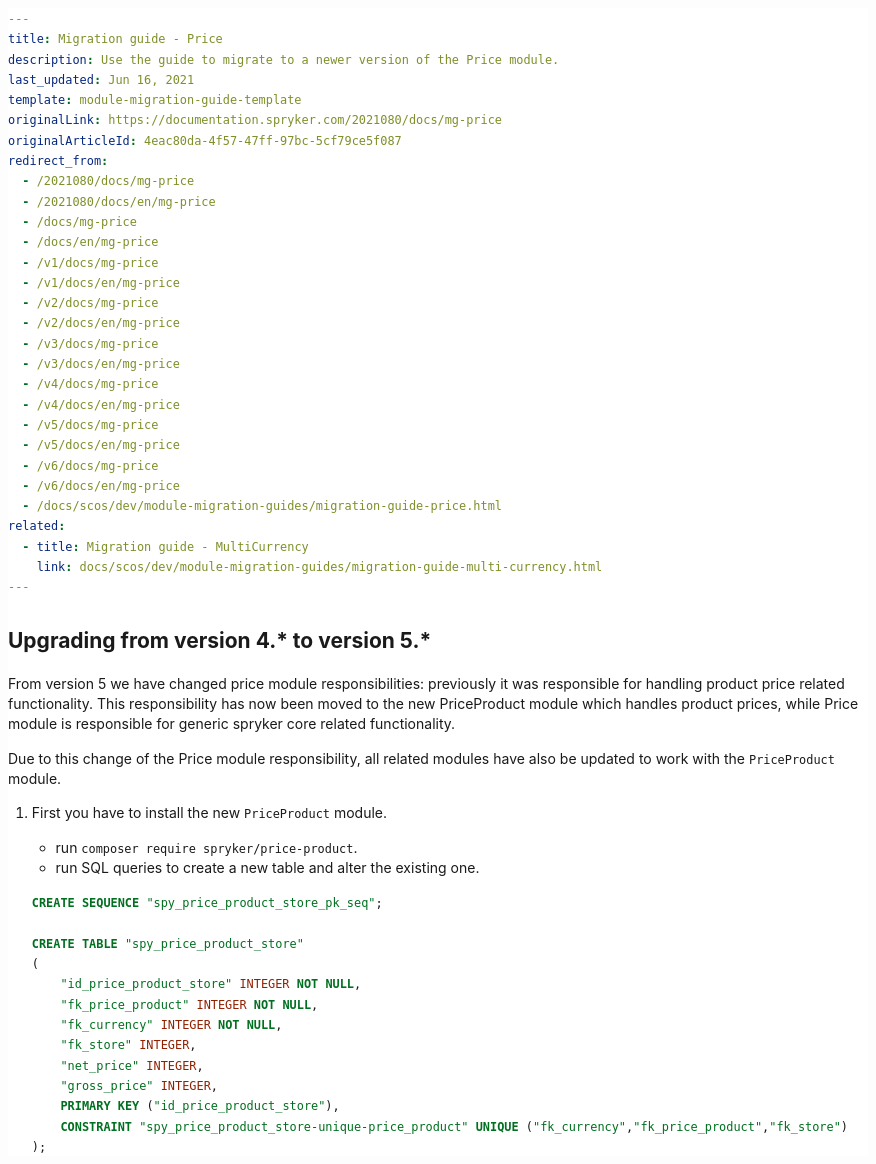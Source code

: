 ```yaml
---
title: Migration guide - Price
description: Use the guide to migrate to a newer version of the Price module.
last_updated: Jun 16, 2021
template: module-migration-guide-template
originalLink: https://documentation.spryker.com/2021080/docs/mg-price
originalArticleId: 4eac80da-4f57-47ff-97bc-5cf79ce5f087
redirect_from:
  - /2021080/docs/mg-price
  - /2021080/docs/en/mg-price
  - /docs/mg-price
  - /docs/en/mg-price
  - /v1/docs/mg-price
  - /v1/docs/en/mg-price
  - /v2/docs/mg-price
  - /v2/docs/en/mg-price
  - /v3/docs/mg-price
  - /v3/docs/en/mg-price
  - /v4/docs/mg-price
  - /v4/docs/en/mg-price
  - /v5/docs/mg-price
  - /v5/docs/en/mg-price
  - /v6/docs/mg-price
  - /v6/docs/en/mg-price
  - /docs/scos/dev/module-migration-guides/migration-guide-price.html
related:
  - title: Migration guide - MultiCurrency
    link: docs/scos/dev/module-migration-guides/migration-guide-multi-currency.html
---
```


## Upgrading from version 4.* to version 5.*

From version 5 we have changed price module responsibilities: previously it was responsible for handling product price related functionality. This responsibility has now been moved to the new PriceProduct module which handles product prices, while Price module is responsible for generic spryker core related functionality.

Due to this change of the Price module responsibility, all related modules have also be updated to work with the `PriceProduct` module.

1. First you have to install the new `PriceProduct` module.

   * run `composer require spryker/price-product`.
   * run SQL queries to create a new table and alter the existing one.

    ```sql
    CREATE SEQUENCE "spy_price_product_store_pk_seq";

    CREATE TABLE "spy_price_product_store"
    (
        "id_price_product_store" INTEGER NOT NULL,
        "fk_price_product" INTEGER NOT NULL,
        "fk_currency" INTEGER NOT NULL,
        "fk_store" INTEGER,
        "net_price" INTEGER,
        "gross_price" INTEGER,
        PRIMARY KEY ("id_price_product_store"),
        CONSTRAINT "spy_price_product_store-unique-price_product" UNIQUE ("fk_currency","fk_price_product","fk_store")
    );

